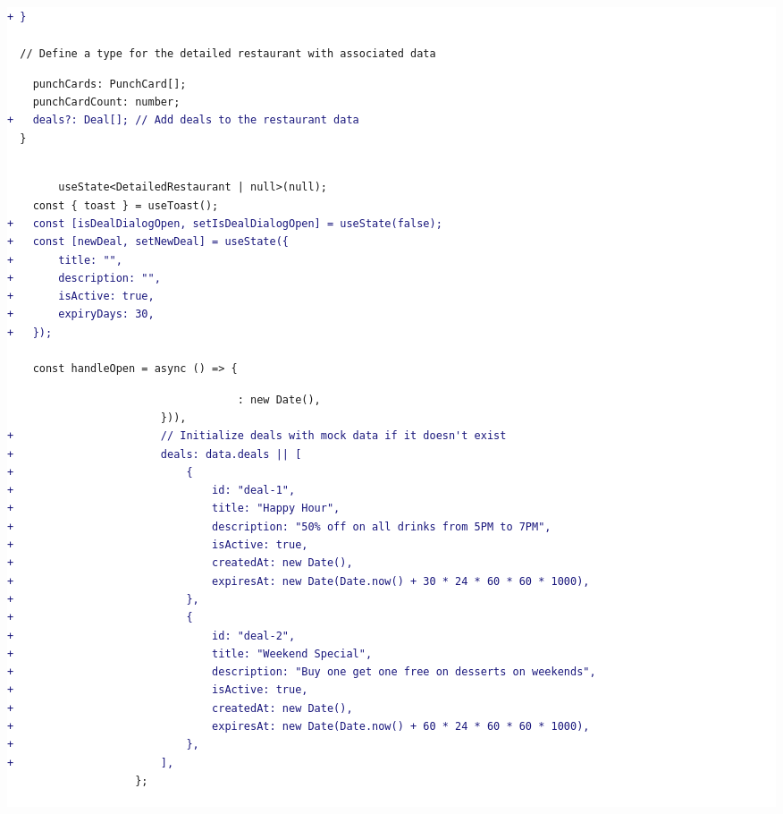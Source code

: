 ```diff
+ }
  
  // Define a type for the detailed restaurant with associated data
```

```diff
  	punchCards: PunchCard[];
  	punchCardCount: number;
+ 	deals?: Deal[]; // Add deals to the restaurant data
  }
  
```

```diff
  		useState<DetailedRestaurant | null>(null);
  	const { toast } = useToast();
+ 	const [isDealDialogOpen, setIsDealDialogOpen] = useState(false);
+ 	const [newDeal, setNewDeal] = useState({
+ 		title: "",
+ 		description: "",
+ 		isActive: true,
+ 		expiryDays: 30,
+ 	});
  
  	const handleOpen = async () => {
```

```diff
  									: new Date(),
  						})),
+ 						// Initialize deals with mock data if it doesn't exist
+ 						deals: data.deals || [
+ 							{
+ 								id: "deal-1",
+ 								title: "Happy Hour",
+ 								description: "50% off on all drinks from 5PM to 7PM",
+ 								isActive: true,
+ 								createdAt: new Date(),
+ 								expiresAt: new Date(Date.now() + 30 * 24 * 60 * 60 * 1000),
+ 							},
+ 							{
+ 								id: "deal-2",
+ 								title: "Weekend Special",
+ 								description: "Buy one get one free on desserts on weekends",
+ 								isActive: true,
+ 								createdAt: new Date(),
+ 								expiresAt: new Date(Date.now() + 60 * 24 * 60 * 60 * 1000),
+ 							},
+ 						],
  					};
  
```
